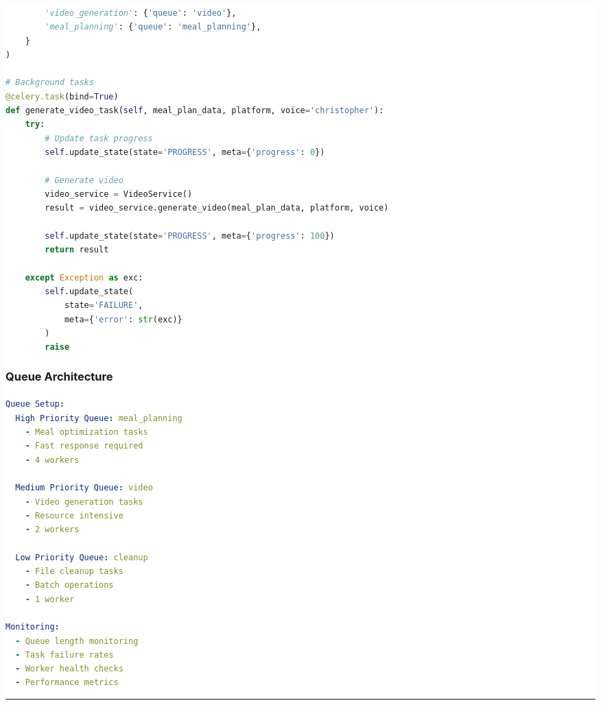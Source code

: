 ```python
        'video_generation': {'queue': 'video'},
        'meal_planning': {'queue': 'meal_planning'},
    }
)

# Background tasks
@celery.task(bind=True)
def generate_video_task(self, meal_plan_data, platform, voice='christopher'):
    try:
        # Update task progress
        self.update_state(state='PROGRESS', meta={'progress': 0})
        
        # Generate video
        video_service = VideoService()
        result = video_service.generate_video(meal_plan_data, platform, voice)
        
        self.update_state(state='PROGRESS', meta={'progress': 100})
        return result
        
    except Exception as exc:
        self.update_state(
            state='FAILURE',
            meta={'error': str(exc)}
        )
        raise
```

### Queue Architecture
```yaml
Queue Setup:
  High Priority Queue: meal_planning
    - Meal optimization tasks
    - Fast response required
    - 4 workers
    
  Medium Priority Queue: video
    - Video generation tasks
    - Resource intensive
    - 2 workers
    
  Low Priority Queue: cleanup
    - File cleanup tasks
    - Batch operations
    - 1 worker

Monitoring:
  - Queue length monitoring
  - Task failure rates
  - Worker health checks
  - Performance metrics
```

---